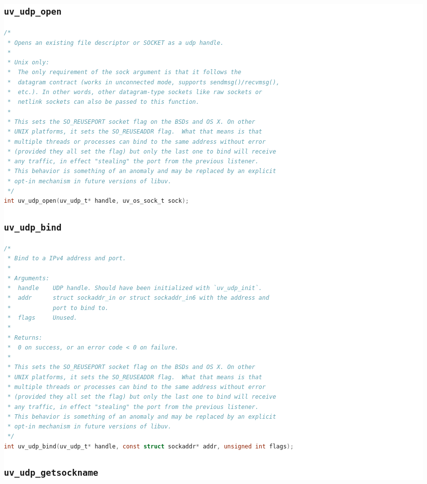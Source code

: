 ## `uv_udp_open`

```c
/*
 * Opens an existing file descriptor or SOCKET as a udp handle.
 *
 * Unix only:
 *  The only requirement of the sock argument is that it follows the
 *  datagram contract (works in unconnected mode, supports sendmsg()/recvmsg(),
 *  etc.). In other words, other datagram-type sockets like raw sockets or
 *  netlink sockets can also be passed to this function.
 *
 * This sets the SO_REUSEPORT socket flag on the BSDs and OS X. On other
 * UNIX platforms, it sets the SO_REUSEADDR flag.  What that means is that
 * multiple threads or processes can bind to the same address without error
 * (provided they all set the flag) but only the last one to bind will receive
 * any traffic, in effect "stealing" the port from the previous listener.
 * This behavior is something of an anomaly and may be replaced by an explicit
 * opt-in mechanism in future versions of libuv.
 */
int uv_udp_open(uv_udp_t* handle, uv_os_sock_t sock);
```

## `uv_udp_bind`

```c
/*
 * Bind to a IPv4 address and port.
 *
 * Arguments:
 *  handle    UDP handle. Should have been initialized with `uv_udp_init`.
 *  addr      struct sockaddr_in or struct sockaddr_in6 with the address and
 *            port to bind to.
 *  flags     Unused.
 *
 * Returns:
 *  0 on success, or an error code < 0 on failure.
 *
 * This sets the SO_REUSEPORT socket flag on the BSDs and OS X. On other
 * UNIX platforms, it sets the SO_REUSEADDR flag.  What that means is that
 * multiple threads or processes can bind to the same address without error
 * (provided they all set the flag) but only the last one to bind will receive
 * any traffic, in effect "stealing" the port from the previous listener.
 * This behavior is something of an anomaly and may be replaced by an explicit
 * opt-in mechanism in future versions of libuv.
 */
int uv_udp_bind(uv_udp_t* handle, const struct sockaddr* addr, unsigned int flags);
```

## `uv_udp_getsockname`
